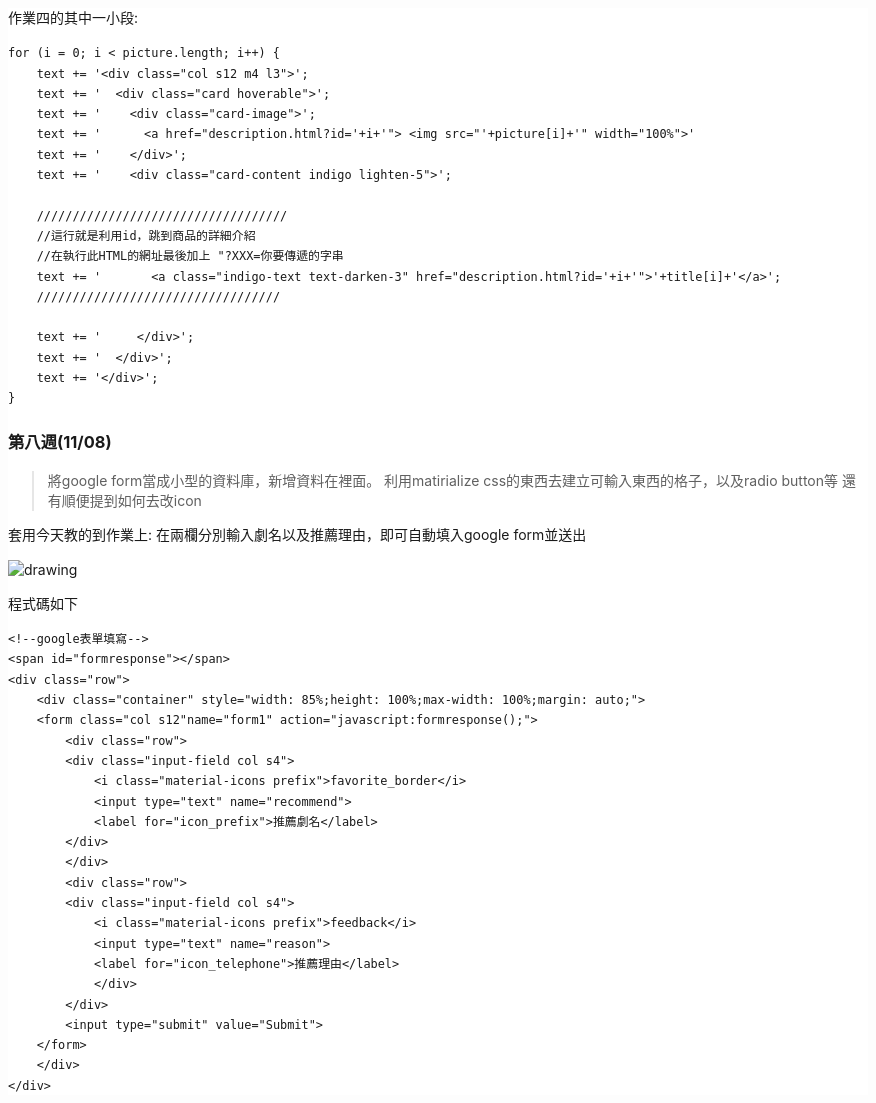 作業四的其中一小段:
```javascript=
for (i = 0; i < picture.length; i++) { 
    text += '<div class="col s12 m4 l3">';  
    text += '  <div class="card hoverable">';
    text += '    <div class="card-image">';
    text += '      <a href="description.html?id='+i+'"> <img src="'+picture[i]+'" width="100%">'
    text += '    </div>';
    text += '    <div class="card-content indigo lighten-5">';
    
    ///////////////////////////////////
    //這行就是利用id，跳到商品的詳細介紹
    //在執行此HTML的網址最後加上 "?XXX=你要傳遞的字串
    text += '	    <a class="indigo-text text-darken-3" href="description.html?id='+i+'">'+title[i]+'</a>';
    //////////////////////////////////
    
    text += '	  </div>';
    text += '  </div>';
    text += '</div>';
}
```


### 第八週(11/08)
>將google form當成小型的資料庫，新增資料在裡面。
>利用matirialize css的東西去建立可輸入東西的格子，以及radio button等
>還有順便提到如何去改icon

套用今天教的到作業上: 
在兩欄分別輸入劇名以及推薦理由，即可自動填入google form並送出

<img src="https://i.imgur.com/ICTpE0A.png" alt="drawing" width="200"/><br/> 

程式碼如下
```html=
<!--google表單填寫-->
<span id="formresponse"></span>
<div class="row">
    <div class="container" style="width: 85%;height: 100%;max-width: 100%;margin: auto;">
	<form class="col s12"name="form1" action="javascript:formresponse();">
	    <div class="row">
		<div class="input-field col s4">
		    <i class="material-icons prefix">favorite_border</i>
		    <input type="text" name="recommend">
		    <label for="icon_prefix">推薦劇名</label>
		</div>
	    </div>
	    <div class="row">
		<div class="input-field col s4">
		    <i class="material-icons prefix">feedback</i>
		    <input type="text" name="reason">
		    <label for="icon_telephone">推薦理由</label>
	        </div>
	    </div>
	    <input type="submit" value="Submit">
	</form>
    </div>
</div>
```
